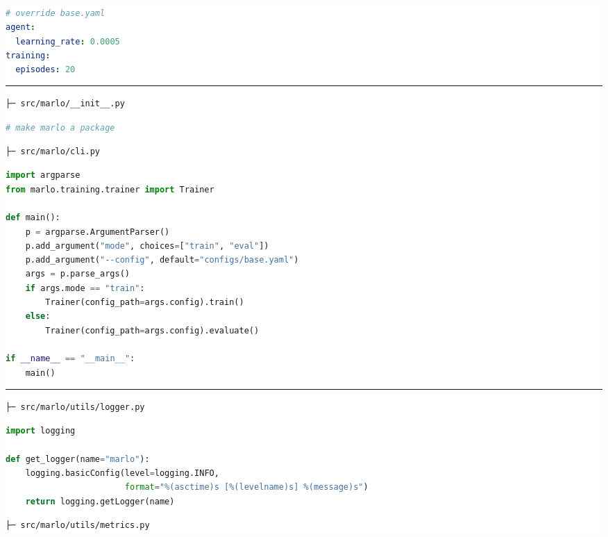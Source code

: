 ```yaml
# override base.yaml
agent:
  learning_rate: 0.0005
training:
  episodes: 20
```

---

```
├─ src/marlo/__init__.py
```

```python
# make marlo a package
```

```
├─ src/marlo/cli.py
```

```python
import argparse
from marlo.training.trainer import Trainer

def main():
    p = argparse.ArgumentParser()
    p.add_argument("mode", choices=["train", "eval"])
    p.add_argument("--config", default="configs/base.yaml")
    args = p.parse_args()
    if args.mode == "train":
        Trainer(config_path=args.config).train()
    else:
        Trainer(config_path=args.config).evaluate()

if __name__ == "__main__":
    main()
```

---

```
├─ src/marlo/utils/logger.py
```

```python
import logging

def get_logger(name="marlo"):
    logging.basicConfig(level=logging.INFO,
                        format="%(asctime)s [%(levelname)s] %(message)s")
    return logging.getLogger(name)
```

```
├─ src/marlo/utils/metrics.py
```
